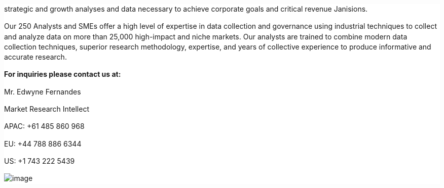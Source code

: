 strategic and growth analyses and data necessary to achieve corporate goals and critical revenue Janisions.</p><p><span class="">Our 250 Analysts and SMEs offer a high level of expertise in data collection and governance using industrial techniques to collect and analyze data on more than 25,000 high-impact and niche markets. Our analysts are trained to combine modern data collection techniques, superior research methodology, expertise, and years of collective experience to produce informative and accurate research.</span></p><p><strong>For inquiries please contact us at:</strong></p><p>Mr. Edwyne Fernandes</p><p>Market Research Intellect</p><p>APAC: +61 485 860 968</p><p>EU: +44 788 886 6344</p><p>US: +1 743 222 5439</p>
![image](https://github.com/user-attachments/assets/6a248f12-0df6-4fa0-857c-e252685cc3d7)
